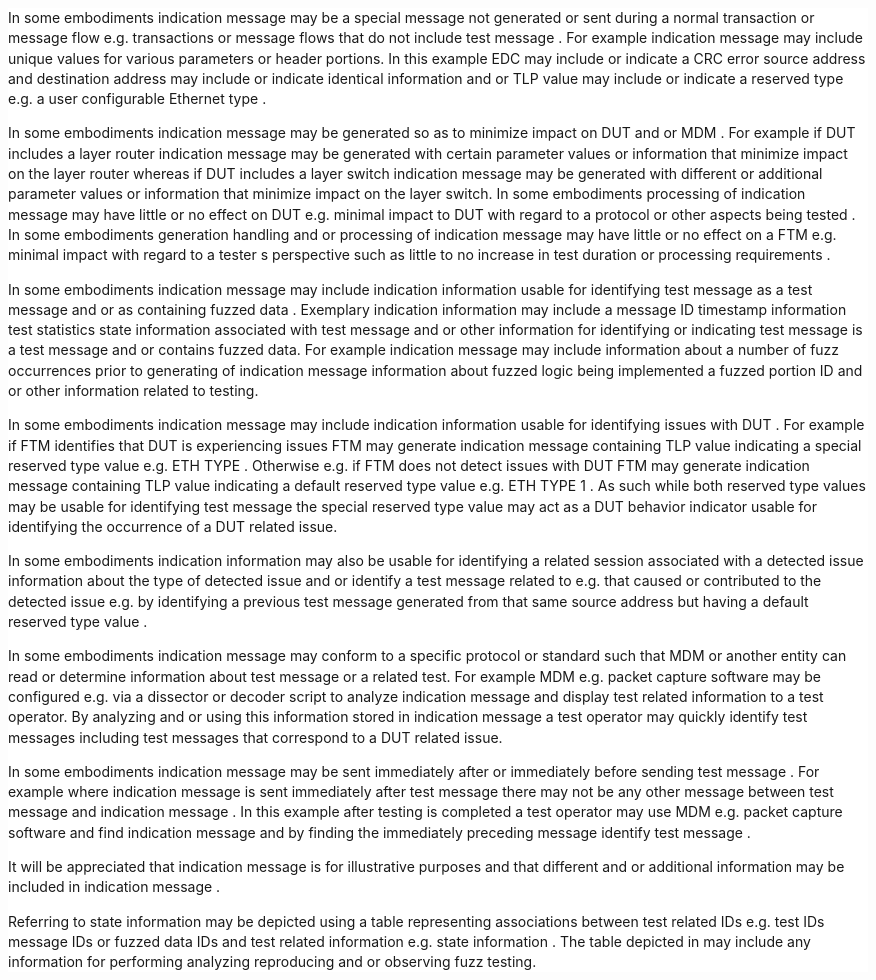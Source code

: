 In some embodiments indication message may be a special message not generated or sent during a normal transaction or message flow e.g. transactions or message flows that do not include test message . For example indication message may include unique values for various parameters or header portions. In this example EDC may include or indicate a CRC error source address and destination address may include or indicate identical information and or TLP value may include or indicate a reserved type e.g. a user configurable Ethernet type .

In some embodiments indication message may be generated so as to minimize impact on DUT and or MDM . For example if DUT includes a layer router indication message may be generated with certain parameter values or information that minimize impact on the layer router whereas if DUT includes a layer switch indication message may be generated with different or additional parameter values or information that minimize impact on the layer switch. In some embodiments processing of indication message may have little or no effect on DUT e.g. minimal impact to DUT with regard to a protocol or other aspects being tested . In some embodiments generation handling and or processing of indication message may have little or no effect on a FTM e.g. minimal impact with regard to a tester s perspective such as little to no increase in test duration or processing requirements .

In some embodiments indication message may include indication information usable for identifying test message as a test message and or as containing fuzzed data . Exemplary indication information may include a message ID timestamp information test statistics state information associated with test message and or other information for identifying or indicating test message is a test message and or contains fuzzed data. For example indication message may include information about a number of fuzz occurrences prior to generating of indication message information about fuzzed logic being implemented a fuzzed portion ID and or other information related to testing.

In some embodiments indication message may include indication information usable for identifying issues with DUT . For example if FTM identifies that DUT is experiencing issues FTM may generate indication message containing TLP value indicating a special reserved type value e.g. ETH TYPE  . Otherwise e.g. if FTM does not detect issues with DUT FTM may generate indication message containing TLP value indicating a default reserved type value e.g. ETH TYPE 1 . As such while both reserved type values may be usable for identifying test message the special reserved type value may act as a DUT behavior indicator usable for identifying the occurrence of a DUT related issue.

In some embodiments indication information may also be usable for identifying a related session associated with a detected issue information about the type of detected issue and or identify a test message related to e.g. that caused or contributed to the detected issue e.g. by identifying a previous test message generated from that same source address but having a default reserved type value .

In some embodiments indication message may conform to a specific protocol or standard such that MDM or another entity can read or determine information about test message or a related test. For example MDM e.g. packet capture software may be configured e.g. via a dissector or decoder script to analyze indication message and display test related information to a test operator. By analyzing and or using this information stored in indication message a test operator may quickly identify test messages including test messages that correspond to a DUT related issue.

In some embodiments indication message may be sent immediately after or immediately before sending test message . For example where indication message is sent immediately after test message there may not be any other message between test message and indication message . In this example after testing is completed a test operator may use MDM e.g. packet capture software and find indication message and by finding the immediately preceding message identify test message .

It will be appreciated that indication message is for illustrative purposes and that different and or additional information may be included in indication message .

Referring to state information may be depicted using a table representing associations between test related IDs e.g. test IDs message IDs or fuzzed data IDs and test related information e.g. state information . The table depicted in may include any information for performing analyzing reproducing and or observing fuzz testing.

